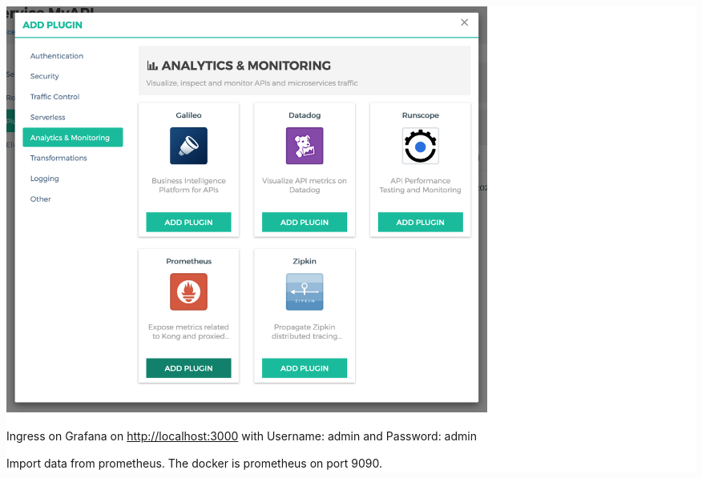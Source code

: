 <img src="screenshots/Plugin.png" width="600" >
</p>

Ingress on Grafana on [http://localhost:3000](http://localhost:3000) with Username: admin and Password: admin

Import data from prometheus. The docker is prometheus on port 9090.

<p align="center">
